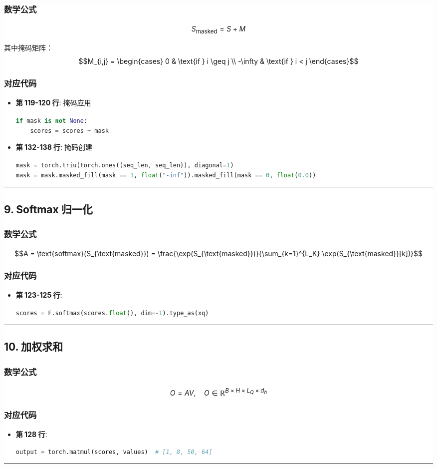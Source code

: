 ### 数学公式

$$S_{\text{masked}} = S + M$$

其中掩码矩阵：
$$M_{i,j} = \begin{cases} 0 & \text{if } i \geq j \\ -\infty & \text{if } i < j \end{cases}$$

### 对应代码

- **第 119-120 行**: 掩码应用

  ```python
  if mask is not None:
      scores = scores + mask
  ```

- **第 132-138 行**: 掩码创建

  ```python
  mask = torch.triu(torch.ones((seq_len, seq_len)), diagonal=1)
  mask = mask.masked_fill(mask == 1, float("-inf")).masked_fill(mask == 0, float(0.0))
  ```

---

## 9. Softmax 归一化

### 数学公式

$$A = \text{softmax}(S_{\text{masked}}) = \frac{\exp(S_{\text{masked}})}{\sum_{k=1}^{L_K} \exp(S_{\text{masked}}[k])}$$

### 对应代码

- **第 123-125 行**:

  ```python
  scores = F.softmax(scores.float(), dim=-1).type_as(xq)
  ```

---

## 10. 加权求和

### 数学公式

$$O = AV, \quad O \in \mathbb{R}^{B \times H \times L_Q \times d_h}$$

### 对应代码

- **第 128 行**:

  ```python
  output = torch.matmul(scores, values)  # [1, 8, 50, 64]
  ```

---
